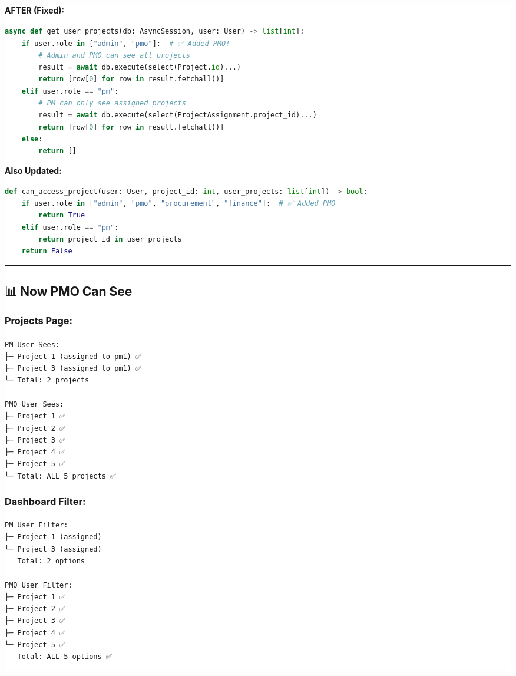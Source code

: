 **AFTER (Fixed):**
```python
async def get_user_projects(db: AsyncSession, user: User) -> list[int]:
    if user.role in ["admin", "pmo"]:  # ✅ Added PMO!
        # Admin and PMO can see all projects
        result = await db.execute(select(Project.id)...)
        return [row[0] for row in result.fetchall()]
    elif user.role == "pm":
        # PM can only see assigned projects
        result = await db.execute(select(ProjectAssignment.project_id)...)
        return [row[0] for row in result.fetchall()]
    else:
        return []
```

**Also Updated:**
```python
def can_access_project(user: User, project_id: int, user_projects: list[int]) -> bool:
    if user.role in ["admin", "pmo", "procurement", "finance"]:  # ✅ Added PMO
        return True
    elif user.role == "pm":
        return project_id in user_projects
    return False
```

---

## 📊 **Now PMO Can See**

### **Projects Page:**
```
PM User Sees:
├─ Project 1 (assigned to pm1) ✅
├─ Project 3 (assigned to pm1) ✅
└─ Total: 2 projects

PMO User Sees:
├─ Project 1 ✅
├─ Project 2 ✅
├─ Project 3 ✅
├─ Project 4 ✅
├─ Project 5 ✅
└─ Total: ALL 5 projects ✅
```

### **Dashboard Filter:**
```
PM User Filter:
├─ Project 1 (assigned)
└─ Project 3 (assigned)
   Total: 2 options

PMO User Filter:
├─ Project 1 ✅
├─ Project 2 ✅
├─ Project 3 ✅
├─ Project 4 ✅
└─ Project 5 ✅
   Total: ALL 5 options ✅
```

---